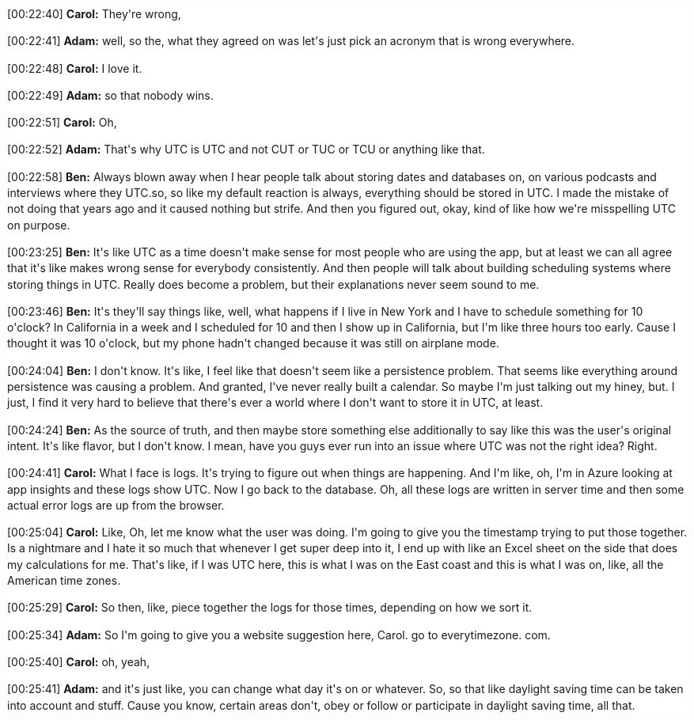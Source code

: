 [00:22:40] **Carol:** They're wrong,

[00:22:41] **Adam:** well, so the, what they agreed on was let's just pick an acronym that is wrong everywhere.

[00:22:48] **Carol:** I love it.

[00:22:49] **Adam:** so that nobody wins.

[00:22:51] **Carol:** Oh,

[00:22:52] **Adam:** That's why UTC is UTC and not CUT or TUC or TCU or anything like that.

[00:22:58] **Ben:** Always blown away when I hear people talk about storing dates and databases on, on various podcasts and interviews where they UTC.so, so like my default reaction is always, everything should be stored in UTC. I made the mistake of not doing that years ago and it caused nothing but strife. And then you figured out, okay, kind of like how we're misspelling UTC on purpose.

[00:23:25] **Ben:** It's like UTC as a time doesn't make sense for most people who are using the app, but at least we can all agree that it's like makes wrong sense for everybody consistently. And then people will talk about building scheduling systems where storing things in UTC. Really does become a problem, but their explanations never seem sound to me.

[00:23:46] **Ben:** It's they'll say things like, well, what happens if I live in New York and I have to schedule something for 10 o'clock? In California in a week and I scheduled for 10 and then I show up in California, but I'm like three hours too early. Cause I thought it was 10 o'clock, but my phone hadn't changed because it was still on airplane mode.

[00:24:04] **Ben:** I don't know. It's like, I feel like that doesn't seem like a persistence problem. That seems like everything around persistence was causing a problem. And granted, I've never really built a calendar. So maybe I'm just talking out my hiney, but. I just, I find it very hard to believe that there's ever a world where I don't want to store it in UTC, at least.

[00:24:24] **Ben:** As the source of truth, and then maybe store something else additionally to say like this was the user's original intent. It's like flavor, but I don't know. I mean, have you guys ever run into an issue where UTC was not the right idea? Right.

[00:24:41] **Carol:** What I face is logs. It's trying to figure out when things are happening. And I'm like, oh, I'm in Azure looking at app insights and these logs show UTC. Now I go back to the database. Oh, all these logs are written in server time and then some actual error logs are up from the browser.

[00:25:04] **Carol:** Like, Oh, let me know what the user was doing. I'm going to give you the timestamp trying to put those together. Is a nightmare and I hate it so much that whenever I get super deep into it, I end up with like an Excel sheet on the side that does my calculations for me. That's like, if I was UTC here, this is what I was on the East coast and this is what I was on, like, all the American time zones.

[00:25:29] **Carol:** So then, like, piece together the logs for those times, depending on how we sort it.

[00:25:34] **Adam:** So I'm going to give you a website suggestion here, Carol. go to everytimezone. com.

[00:25:40] **Carol:** oh, yeah,

[00:25:41] **Adam:** and it's just like, you can change what day it's on or whatever. So, so that like daylight saving time can be taken into account and stuff. Cause you know, certain areas don't, obey or follow or participate in daylight saving time, all that.


[working-code]: https://workingcode.dev/
[working-code-discord]: https://workingcode.dev/discord/
[working-code-patreon]: https://www.patreon.com/workingcodepod
[github]: https://github.com/WorkingCodePod/workingcode/blob/main/src/episodes/207-potluck-and-fun-facts.md
